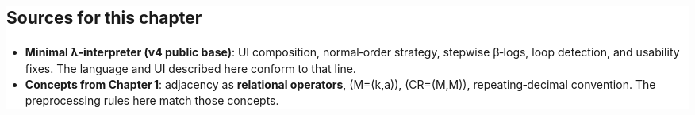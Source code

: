
## Sources for this chapter

* **Minimal λ‑interpreter (v4 public base)**: UI composition, normal‑order strategy, stepwise β‑logs, loop detection, and usability fixes. The language and UI described here conform to that line.
* **Concepts from Chapter 1**: adjacency as **relational operators**, \(M=(k,a)\), \(CR=(M,M)\), repeating‑decimal convention. The preprocessing rules here match those concepts.
